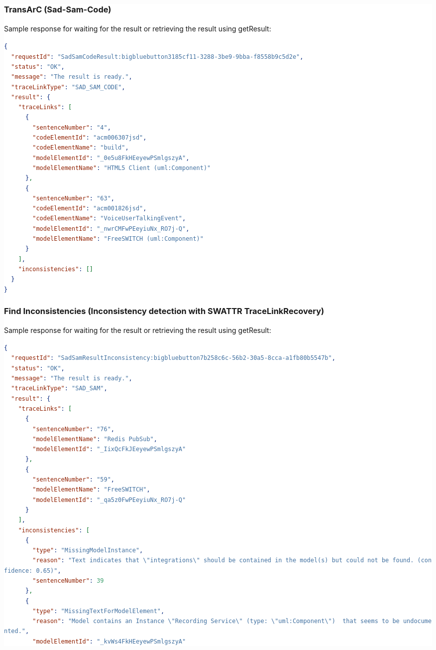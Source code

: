 ### TransArC (Sad-Sam-Code)
Sample response for waiting for the result or retrieving the result using getResult:
```json
{
  "requestId": "SadSamCodeResult:bigbluebutton3185cf11-3288-3be9-9bba-f8558b9c5d2e",
  "status": "OK",
  "message": "The result is ready.",
  "traceLinkType": "SAD_SAM_CODE",
  "result": {
    "traceLinks": [
      {
        "sentenceNumber": "4",
        "codeElementId": "acm006307jsd",
        "codeElementName": "build",
        "modelElementId": "_0e5u8FkHEeyewPSmlgszyA",
        "modelElementName": "HTML5 Client (uml:Component)"
      },
      {
        "sentenceNumber": "63",
        "codeElementId": "acm001826jsd",
        "codeElementName": "VoiceUserTalkingEvent",
        "modelElementId": "_nwrCMFwPEeyiuNx_RO7j-Q",
        "modelElementName": "FreeSWITCH (uml:Component)"
      }
    ],
    "inconsistencies": []
  }
}
```
### Find Inconsistencies (Inconsistency detection with SWATTR TraceLinkRecovery)
Sample response for waiting for the result or retrieving the result using getResult:
```json
{
  "requestId": "SadSamResultInconsistency:bigbluebutton7b258c6c-56b2-30a5-8cca-a1fb80b5547b",
  "status": "OK",
  "message": "The result is ready.",
  "traceLinkType": "SAD_SAM",
  "result": {
    "traceLinks": [
      {
        "sentenceNumber": "76",
        "modelElementName": "Redis PubSub",
        "modelElementId": "_IixQcFkJEeyewPSmlgszyA"
      },
      {
        "sentenceNumber": "59",
        "modelElementName": "FreeSWITCH",
        "modelElementId": "_qa5z0FwPEeyiuNx_RO7j-Q"
      }
    ],
    "inconsistencies": [
      {
        "type": "MissingModelInstance",
        "reason": "Text indicates that \"integrations\" should be contained in the model(s) but could not be found. (confidence: 0.65)",
        "sentenceNumber": 39
      },
      {
        "type": "MissingTextForModelElement",
        "reason": "Model contains an Instance \"Recording Service\" (type: \"uml:Component\")  that seems to be undocumented.",
        "modelElementId": "_kvWs4FkHEeyewPSmlgszyA"
```